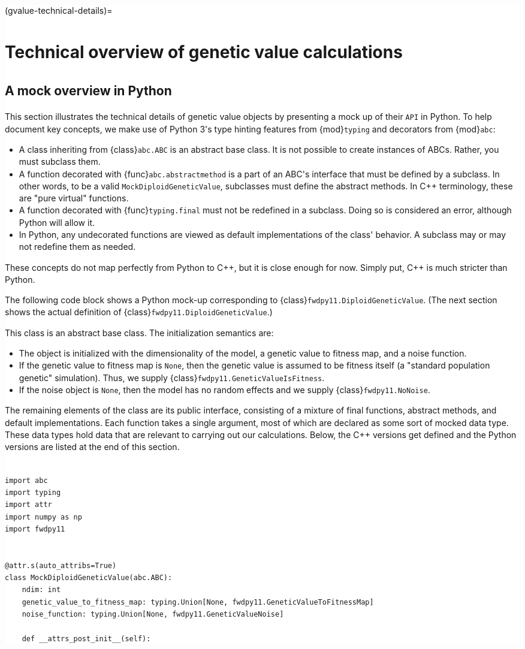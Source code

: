 (gvalue-technical-details)=

# Technical overview of genetic value calculations

## A mock overview in Python

This section illustrates the technical details of genetic value objects
by presenting a mock up of their `API` in Python. To help document
key concepts, we make use of Python 3's type hinting features from
{mod}`typing` and decorators from {mod}`abc`:

* A class inheriting from {class}`abc.ABC` is an abstract base class.
  It is not possible to create instances of ABCs.  Rather, you must
  subclass them.
* A function decorated with {func}`abc.abstractmethod` is
  a part of an ABC's interface that must be defined by a subclass.
  In other words, to be a valid `MockDiploidGeneticValue`, subclasses
  must define the abstract methods.  In C++ terminology,
  these are "pure virtual" functions.
* A function decorated with {func}`typing.final` must not be redefined
  in a subclass. Doing so is considered an error, although Python
  will allow it.
* In Python, any undecorated functions are viewed as default implementations
  of the class' behavior.  A subclass may or may not redefine
  them as needed.

These concepts do not map perfectly from Python to C++, but it is close
enough for now. Simply put, C++ is much stricter than Python.

The following code block shows a Python mock-up corresponding to
{class}`fwdpy11.DiploidGeneticValue`. (The next section shows the actual
definition of {class}`fwdpy11.DiploidGeneticValue`.)

This class is an abstract base class.  The initialization semantics are:

* The object is initialized with the dimensionality of the model, a
  genetic value to fitness map, and a noise function.
* If the genetic value to fitness map is `None`, then the genetic
  value is assumed to be fitness itself (a "standard population
  genetic" simulation).  Thus, we supply {class}`fwdpy11.GeneticValueIsFitness`.
* If the noise object is `None`, then the model has no random effects and
  we supply {class}`fwdpy11.NoNoise`.

The remaining elements of the class are its public interface, consisting
of a mixture of final functions, abstract methods, and default implementations.
Each function takes a single argument, most of which are declared as some
sort of mocked data type.  These data types hold data that are relevant
to carrying out our calculations.  Below, the C++ versions get defined and
the Python versions are listed at the end of this section.

```{code-block} python

import abc
import typing
import attr
import numpy as np
import fwdpy11


@attr.s(auto_attribs=True)
class MockDiploidGeneticValue(abc.ABC):
    ndim: int
    genetic_value_to_fitness_map: typing.Union[None, fwdpy11.GeneticValueToFitnessMap]
    noise_function: typing.Union[None, fwdpy11.GeneticValueNoise]

    def __attrs_post_init__(self):
```